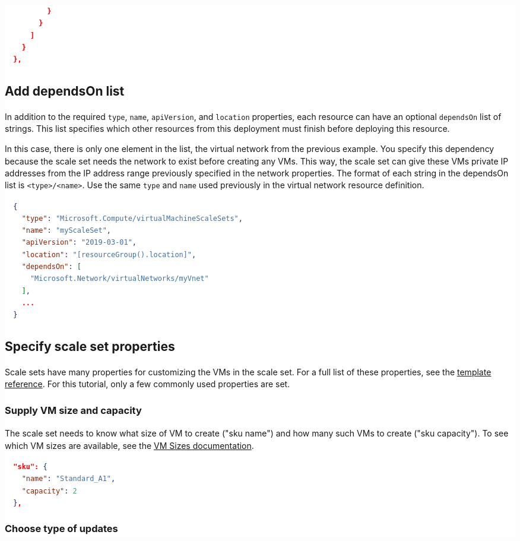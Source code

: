 ```json
          }
        }
      ]
    }
  },
```

## Add dependsOn list

In addition to the required `type`, `name`, `apiVersion`, and `location` properties, each resource can have an optional `dependsOn` list of strings. This list specifies which other resources from this deployment must finish before deploying this resource.

In this case, there is only one element in the list, the virtual network from the previous example. You specify this dependency because the scale set needs the network to exist before creating any VMs. This way, the scale set can give these VMs private IP addresses from the IP address range previously specified in the network properties. The format of each string in the dependsOn list is `<type>/<name>`. Use the same `type` and `name` used previously in the virtual network resource definition.

```json
  {
    "type": "Microsoft.Compute/virtualMachineScaleSets",
    "name": "myScaleSet",
    "apiVersion": "2019-03-01",
    "location": "[resourceGroup().location]",
    "dependsOn": [
      "Microsoft.Network/virtualNetworks/myVnet"
    ],
    ...
  }
```

## Specify scale set properties

Scale sets have many properties for customizing the VMs in the scale set. For a full list of these properties, see the [template reference](/azure/templates/microsoft.compute/virtualmachinescalesets). For this tutorial, only a few commonly used properties are set.

### Supply VM size and capacity

The scale set needs to know what size of VM to create ("sku name") and how many such VMs to create ("sku capacity"). To see which VM sizes are available, see the [VM Sizes documentation](../virtual-machines/sizes.md).

```json
  "sku": {
    "name": "Standard_A1",
    "capacity": 2
  },
```

### Choose type of updates
